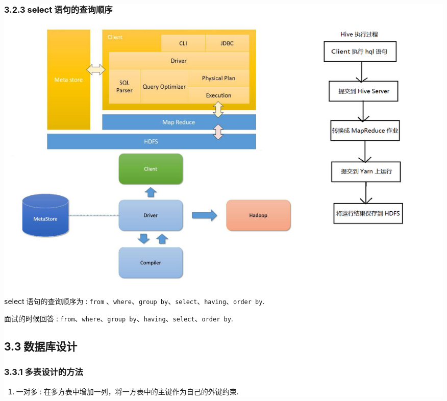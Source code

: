 

### 3.2.3 select 语句的查询顺序

![](../img/7.png)

select 语句的查询顺序为 : `from` 、`where`、`group by`、`select`、`having`、`order by`.

面试的时候回答 : `from`、`where`、`group by`、`having`、`select`、`order by`.

## 3.3 数据库设计
### 3.3.1 多表设计的方法

1. 一对多 : 在多方表中增加一列，将一方表中的主键作为自己的外键约束.
